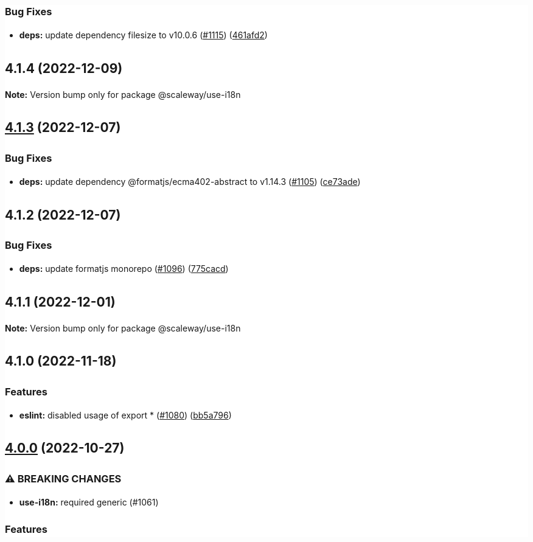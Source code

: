 ### Bug Fixes

- **deps:** update dependency filesize to v10.0.6 ([#1115](https://github.com/scaleway/scaleway-lib/issues/1115)) ([461afd2](https://github.com/scaleway/scaleway-lib/commit/461afd2d60cbd3bc22156bdb9dd1686ba5026c30))

## 4.1.4 (2022-12-09)

**Note:** Version bump only for package @scaleway/use-i18n

## [4.1.3](https://github.com/scaleway/scaleway-lib/compare/@scaleway/use-i18n@4.1.2...@scaleway/use-i18n@4.1.3) (2022-12-07)

### Bug Fixes

- **deps:** update dependency @formatjs/ecma402-abstract to v1.14.3 ([#1105](https://github.com/scaleway/scaleway-lib/issues/1105)) ([ce73ade](https://github.com/scaleway/scaleway-lib/commit/ce73adee4ce6a514f9f88df262db3466a218056c))

## 4.1.2 (2022-12-07)

### Bug Fixes

- **deps:** update formatjs monorepo ([#1096](https://github.com/scaleway/scaleway-lib/issues/1096)) ([775cacd](https://github.com/scaleway/scaleway-lib/commit/775cacd387257768d90f27419769f3034abb7ce0))

## 4.1.1 (2022-12-01)

**Note:** Version bump only for package @scaleway/use-i18n

## 4.1.0 (2022-11-18)

### Features

- **eslint:** disabled usage of export \* ([#1080](https://github.com/scaleway/scaleway-lib/issues/1080)) ([bb5a796](https://github.com/scaleway/scaleway-lib/commit/bb5a796131c50d1958750c08c0522dedfeb2365e))

## [4.0.0](https://github.com/scaleway/scaleway-lib/compare/@scaleway/use-i18n@3.10.1...@scaleway/use-i18n@4.0.0) (2022-10-27)

### ⚠ BREAKING CHANGES

- **use-i18n:** required generic (#1061)

### Features
